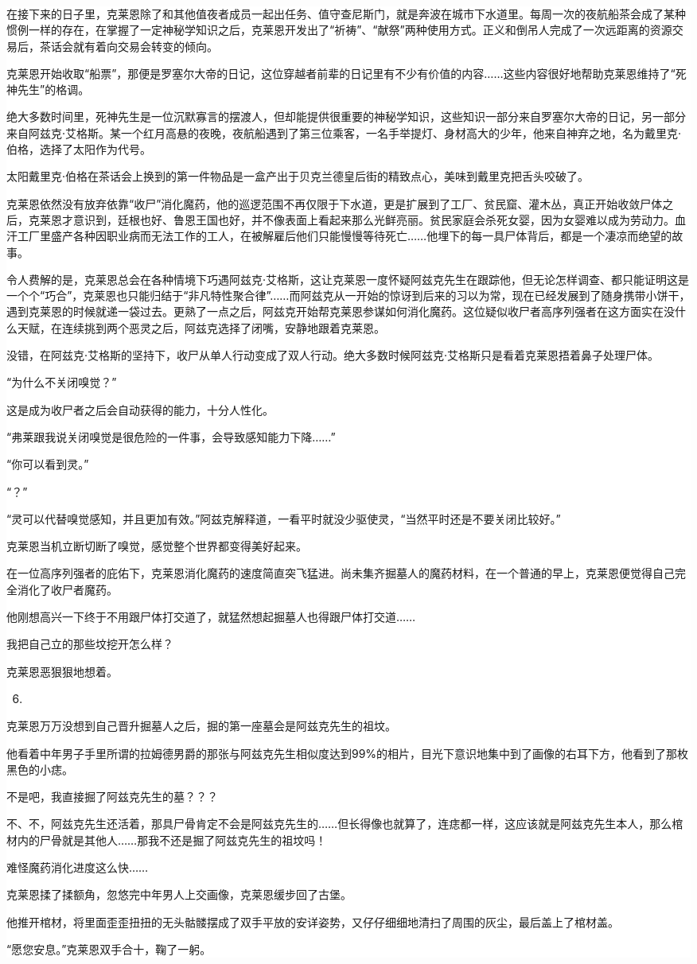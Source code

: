 在接下来的日子里，克莱恩除了和其他值夜者成员一起出任务、值守查尼斯门，就是奔波在城市下水道里。每周一次的夜航船茶会成了某种惯例一样的存在，在掌握了一定神秘学知识之后，克莱恩开发出了“祈祷”、“献祭”两种使用方式。正义和倒吊人完成了一次远距离的资源交易后，茶话会就有着向交易会转变的倾向。

克莱恩开始收取“船票”，那便是罗塞尔大帝的日记，这位穿越者前辈的日记里有不少有价值的内容……这些内容很好地帮助克莱恩维持了“死神先生”的格调。

绝大多数时间里，死神先生是一位沉默寡言的摆渡人，但却能提供很重要的神秘学知识，这些知识一部分来自罗塞尔大帝的日记，另一部分来自阿兹克·艾格斯。某一个红月高悬的夜晚，夜航船遇到了第三位乘客，一名手举提灯、身材高大的少年，他来自神弃之地，名为戴里克·伯格，选择了太阳作为代号。

太阳戴里克·伯格在茶话会上换到的第一件物品是一盒产出于贝克兰德皇后街的精致点心，美味到戴里克把舌头咬破了。



克莱恩依然没有放弃依靠“收尸”消化魔药，他的巡逻范围不再仅限于下水道，更是扩展到了工厂、贫民窟、灌木丛，真正开始收敛尸体之后，克莱恩才意识到，廷根也好、鲁恩王国也好，并不像表面上看起来那么光鲜亮丽。贫民家庭会杀死女婴，因为女婴难以成为劳动力。血汗工厂里盛产各种因职业病而无法工作的工人，在被解雇后他们只能慢慢等待死亡……他埋下的每一具尸体背后，都是一个凄凉而绝望的故事。

令人费解的是，克莱恩总会在各种情境下巧遇阿兹克·艾格斯，这让克莱恩一度怀疑阿兹克先生在跟踪他，但无论怎样调查、都只能证明这是一个个“巧合”，克莱恩也只能归结于“非凡特性聚合律”……而阿兹克从一开始的惊讶到后来的习以为常，现在已经发展到了随身携带小饼干，遇到克莱恩的时候就递一袋过去。更熟了一点之后，阿兹克开始帮克莱恩参谋如何消化魔药。这位疑似收尸者高序列强者在这方面实在没什么天赋，在连续挑到两个恶灵之后，阿兹克选择了闭嘴，安静地跟着克莱恩。

没错，在阿兹克·艾格斯的坚持下，收尸从单人行动变成了双人行动。绝大多数时候阿兹克·艾格斯只是看着克莱恩捂着鼻子处理尸体。

“为什么不关闭嗅觉？”

这是成为收尸者之后会自动获得的能力，十分人性化。

“弗莱跟我说关闭嗅觉是很危险的一件事，会导致感知能力下降……”

“你可以看到灵。”

“？”

“灵可以代替嗅觉感知，并且更加有效。”阿兹克解释道，一看平时就没少驱使灵，“当然平时还是不要关闭比较好。”

克莱恩当机立断切断了嗅觉，感觉整个世界都变得美好起来。



在一位高序列强者的庇佑下，克莱恩消化魔药的速度简直突飞猛进。尚未集齐掘墓人的魔药材料，在一个普通的早上，克莱恩便觉得自己完全消化了收尸者魔药。

他刚想高兴一下终于不用跟尸体打交道了，就猛然想起掘墓人也得跟尸体打交道……

我把自己立的那些坟挖开怎么样？

克莱恩恶狠狠地想着。





6.

克莱恩万万没想到自己晋升掘墓人之后，掘的第一座墓会是阿兹克先生的祖坟。

他看着中年男子手里所谓的拉姆德男爵的那张与阿兹克先生相似度达到99%的相片，目光下意识地集中到了画像的右耳下方，他看到了那枚黑色的小痣。

不是吧，我直接掘了阿兹克先生的墓？？？

不、不，阿兹克先生还活着，那具尸骨肯定不会是阿兹克先生的……但长得像也就算了，连痣都一样，这应该就是阿兹克先生本人，那么棺材内的尸骨就是其他人……那我不还是掘了阿兹克先生的祖坟吗！

难怪魔药消化进度这么快……

克莱恩揉了揉额角，忽悠完中年男人上交画像，克莱恩缓步回了古堡。

他推开棺材，将里面歪歪扭扭的无头骷髅摆成了双手平放的安详姿势，又仔仔细细地清扫了周围的灰尘，最后盖上了棺材盖。

“愿您安息。”克莱恩双手合十，鞠了一躬。
